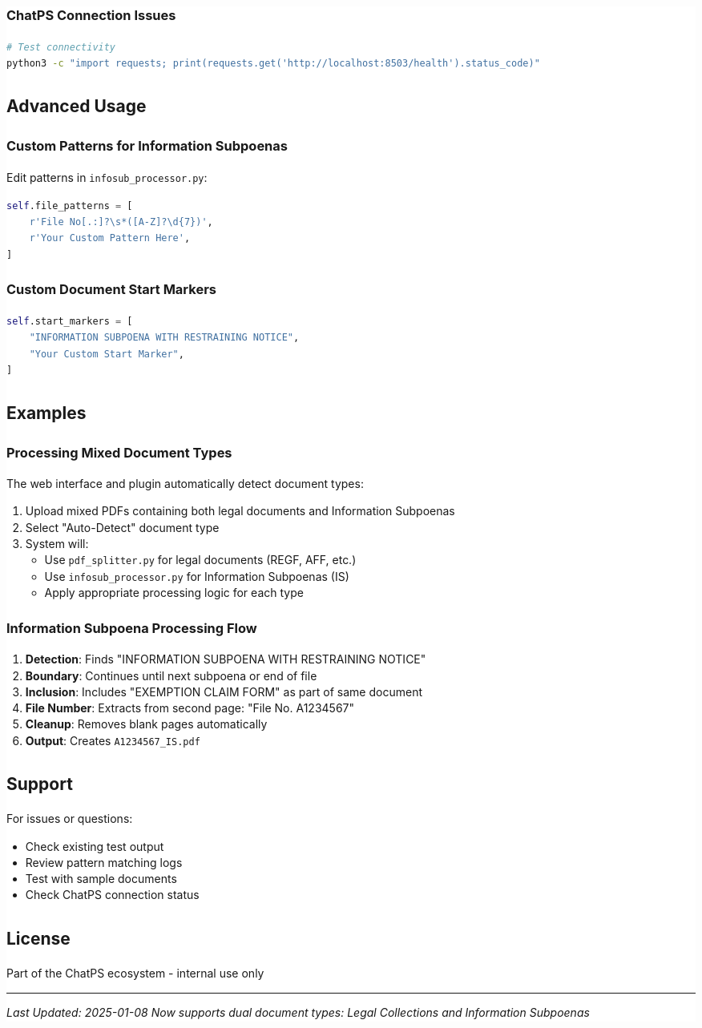 ### ChatPS Connection Issues
```bash
# Test connectivity
python3 -c "import requests; print(requests.get('http://localhost:8503/health').status_code)"
```

## Advanced Usage

### Custom Patterns for Information Subpoenas
Edit patterns in `infosub_processor.py`:
```python
self.file_patterns = [
    r'File No[.:]?\s*([A-Z]?\d{7})',
    r'Your Custom Pattern Here',
]
```

### Custom Document Start Markers
```python
self.start_markers = [
    "INFORMATION SUBPOENA WITH RESTRAINING NOTICE",
    "Your Custom Start Marker",
]
```

## Examples

### Processing Mixed Document Types
The web interface and plugin automatically detect document types:

1. Upload mixed PDFs containing both legal documents and Information Subpoenas
2. Select "Auto-Detect" document type
3. System will:
   - Use `pdf_splitter.py` for legal documents (REGF, AFF, etc.)
   - Use `infosub_processor.py` for Information Subpoenas (IS)
   - Apply appropriate processing logic for each type

### Information Subpoena Processing Flow
1. **Detection**: Finds "INFORMATION SUBPOENA WITH RESTRAINING NOTICE"
2. **Boundary**: Continues until next subpoena or end of file
3. **Inclusion**: Includes "EXEMPTION CLAIM FORM" as part of same document
4. **File Number**: Extracts from second page: "File No. A1234567"
5. **Cleanup**: Removes blank pages automatically
6. **Output**: Creates `A1234567_IS.pdf`

## Support

For issues or questions:
- Check existing test output
- Review pattern matching logs
- Test with sample documents
- Check ChatPS connection status

## License

Part of the ChatPS ecosystem - internal use only

---
*Last Updated: 2025-01-08*
*Now supports dual document types: Legal Collections and Information Subpoenas*